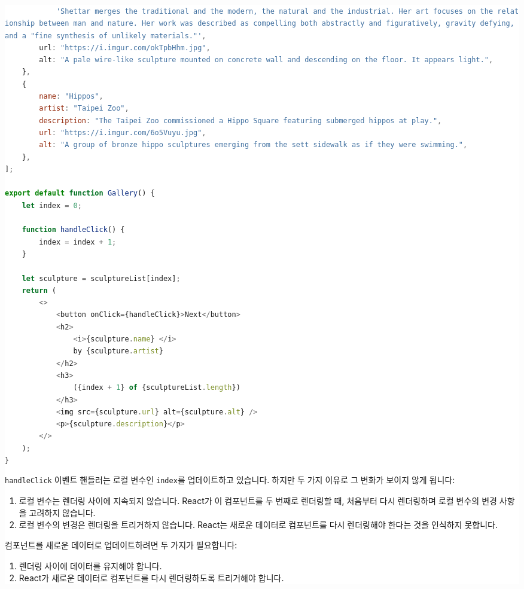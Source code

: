 ```js
            'Shettar merges the traditional and the modern, the natural and the industrial. Her art focuses on the relationship between man and nature. Her work was described as compelling both abstractly and figuratively, gravity defying, and a "fine synthesis of unlikely materials."',
        url: "https://i.imgur.com/okTpbHhm.jpg",
        alt: "A pale wire-like sculpture mounted on concrete wall and descending on the floor. It appears light.",
    },
    {
        name: "Hippos",
        artist: "Taipei Zoo",
        description: "The Taipei Zoo commissioned a Hippo Square featuring submerged hippos at play.",
        url: "https://i.imgur.com/6o5Vuyu.jpg",
        alt: "A group of bronze hippo sculptures emerging from the sett sidewalk as if they were swimming.",
    },
];

export default function Gallery() {
    let index = 0;

    function handleClick() {
        index = index + 1;
    }

    let sculpture = sculptureList[index];
    return (
        <>
            <button onClick={handleClick}>Next</button>
            <h2>
                <i>{sculpture.name} </i>
                by {sculpture.artist}
            </h2>
            <h3>
                ({index + 1} of {sculptureList.length})
            </h3>
            <img src={sculpture.url} alt={sculpture.alt} />
            <p>{sculpture.description}</p>
        </>
    );
}
```

`handleClick` 이벤트 핸들러는 로컬 변수인 `index`를 업데이트하고 있습니다. 하지만 두 가지 이유로 그 변화가 보이지 않게 됩니다:

1. 로컬 변수는 렌더링 사이에 지속되지 않습니다. React가 이 컴포넌트를 두 번째로 렌더링할 때, 처음부터 다시 렌더링하며 로컬 변수의 변경 사항을 고려하지 않습니다.
2. 로컬 변수의 변경은 렌더링을 트리거하지 않습니다. React는 새로운 데이터로 컴포넌트를 다시 렌더링해야 한다는 것을 인식하지 못합니다.

컴포넌트를 새로운 데이터로 업데이트하려면 두 가지가 필요합니다:

1. 렌더링 사이에 데이터를 유지해야 합니다.
2. React가 새로운 데이터로 컴포넌트를 다시 렌더링하도록 트리거해야 합니다.
